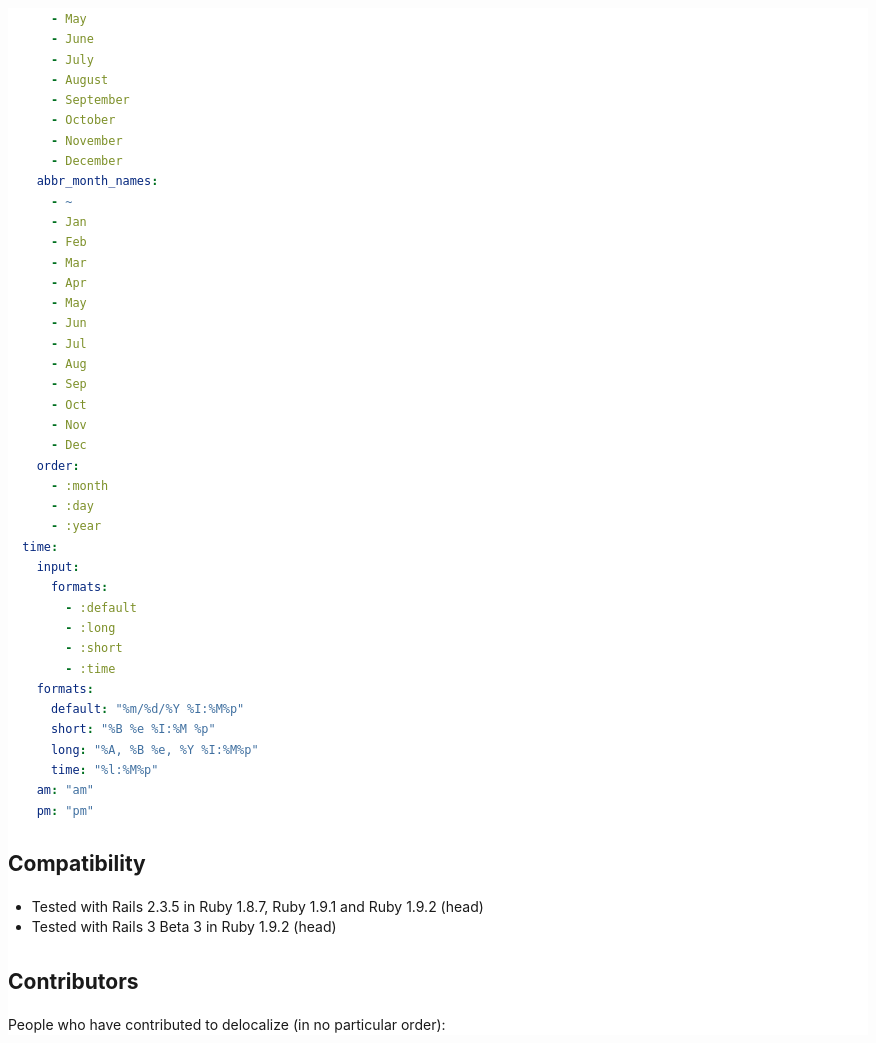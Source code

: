 ```yml
      - May
      - June
      - July
      - August
      - September
      - October
      - November
      - December
    abbr_month_names:
      - ~
      - Jan
      - Feb
      - Mar
      - Apr
      - May
      - Jun
      - Jul
      - Aug
      - Sep
      - Oct
      - Nov
      - Dec
    order:
      - :month
      - :day
      - :year
  time:
    input:
      formats: 
        - :default
        - :long
        - :short
        - :time
    formats:
      default: "%m/%d/%Y %I:%M%p"
      short: "%B %e %I:%M %p"
      long: "%A, %B %e, %Y %I:%M%p"
      time: "%l:%M%p"
    am: "am"
    pm: "pm"
```

## Compatibility

* Tested with Rails 2.3.5 in Ruby 1.8.7, Ruby 1.9.1 and Ruby 1.9.2 (head)
* Tested with Rails 3 Beta 3 in Ruby 1.9.2 (head)

## Contributors

People who have contributed to delocalize (in no particular order):
